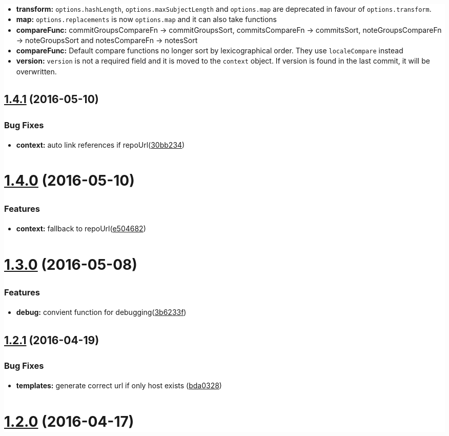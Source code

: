 * **transform:** `options.hashLength`, `options.maxSubjectLength` and `options.map` are deprecated in favour of `options.transform`.
* **map:** `options.replacements` is now `options.map` and it can also take functions
* **compareFunc:** commitGroupsCompareFn -> commitGroupsSort, commitsCompareFn -> commitsSort, noteGroupsCompareFn -> noteGroupsSort and notesCompareFn -> notesSort
* **compareFunc:** Default compare functions no longer sort by lexicographical order. They use `localeCompare` instead
* **version:** `version` is not a required field and it is moved to the `context` object. If version is found in the last commit, it will be overwritten.

<a name="1.4.1"></a>
## [1.4.1](https://github.com/conventional-changelog/conventional-changelog-writer/compare/v1.4.0...v1.4.1) (2016-05-10)

### Bug Fixes

* **context:** auto link references if repoUrl([30bb234](https://github.com/conventional-changelog/conventional-changelog-writer/commit/30bb234))

<a name="1.4.0"></a>
# [1.4.0](https://github.com/conventional-changelog/conventional-changelog-writer/compare/v1.3.0...v1.4.0) (2016-05-10)

### Features

* **context:** fallback to repoUrl([e504682](https://github.com/conventional-changelog/conventional-changelog-writer/commit/e504682))

<a name="1.3.0"></a>
# [1.3.0](https://github.com/conventional-changelog/conventional-changelog-writer/compare/v1.2.1...v1.3.0) (2016-05-08)

### Features

* **debug:** convient function for debugging([3b6233f](https://github.com/conventional-changelog/conventional-changelog-writer/commit/3b6233f))

<a name="1.2.1"></a>
## [1.2.1](https://github.com/conventional-changelog/conventional-changelog-writer/compare/v1.2.0...v1.2.1) (2016-04-19)

### Bug Fixes

* **templates:** generate correct url if only host exists ([bda0328](https://github.com/conventional-changelog/conventional-changelog-writer/commit/bda0328))

<a name="1.2.0"></a>
# [1.2.0](https://github.com/conventional-changelog/conventional-changelog-writer/compare/v1.1.1...v1.2.0) (2016-04-17)
